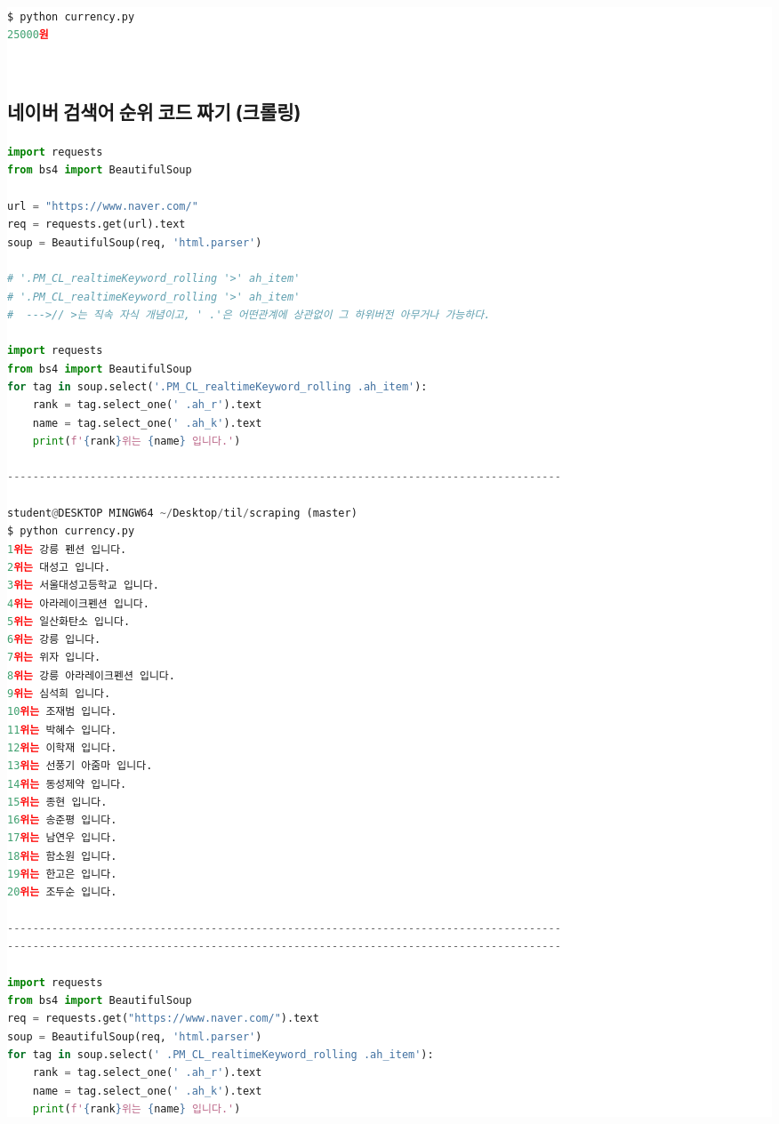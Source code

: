 ```python
$ python currency.py
25000원
```

​	

## 네이버 검색어 순위 코드 짜기 (크롤링)

```python
import requests
from bs4 import BeautifulSoup

url = "https://www.naver.com/"
req = requests.get(url).text
soup = BeautifulSoup(req, 'html.parser')

# '.PM_CL_realtimeKeyword_rolling '>' ah_item'
# '.PM_CL_realtimeKeyword_rolling '>' ah_item'   
#  --->// >는 직속 자식 개념이고, ' .'은 어떤관계에 상관없이 그 하위버전 아무거나 가능하다.

import requests
from bs4 import BeautifulSoup
for tag in soup.select('.PM_CL_realtimeKeyword_rolling .ah_item'):
    rank = tag.select_one(' .ah_r').text
    name = tag.select_one(' .ah_k').text
    print(f'{rank}위는 {name} 입니다.')
    
---------------------------------------------------------------------------------------

student@DESKTOP MINGW64 ~/Desktop/til/scraping (master)
$ python currency.py
1위는 강릉 펜션 입니다.
2위는 대성고 입니다.
3위는 서울대성고등학교 입니다.
4위는 아라레이크펜션 입니다.
5위는 일산화탄소 입니다.
6위는 강릉 입니다.
7위는 위자 입니다.
8위는 강릉 아라레이크펜션 입니다.
9위는 심석희 입니다.
10위는 조재범 입니다.
11위는 박혜수 입니다.
12위는 이학재 입니다.
13위는 선풍기 아줌마 입니다.
14위는 동성제약 입니다.
15위는 종현 입니다.
16위는 송준평 입니다.
17위는 남연우 입니다.
18위는 함소원 입니다.
19위는 한고은 입니다.
20위는 조두순 입니다.

---------------------------------------------------------------------------------------
---------------------------------------------------------------------------------------

import requests
from bs4 import BeautifulSoup
req = requests.get("https://www.naver.com/").text
soup = BeautifulSoup(req, 'html.parser')
for tag in soup.select(' .PM_CL_realtimeKeyword_rolling .ah_item'):
    rank = tag.select_one(' .ah_r').text
    name = tag.select_one(' .ah_k').text
    print(f'{rank}위는 {name} 입니다.')
```